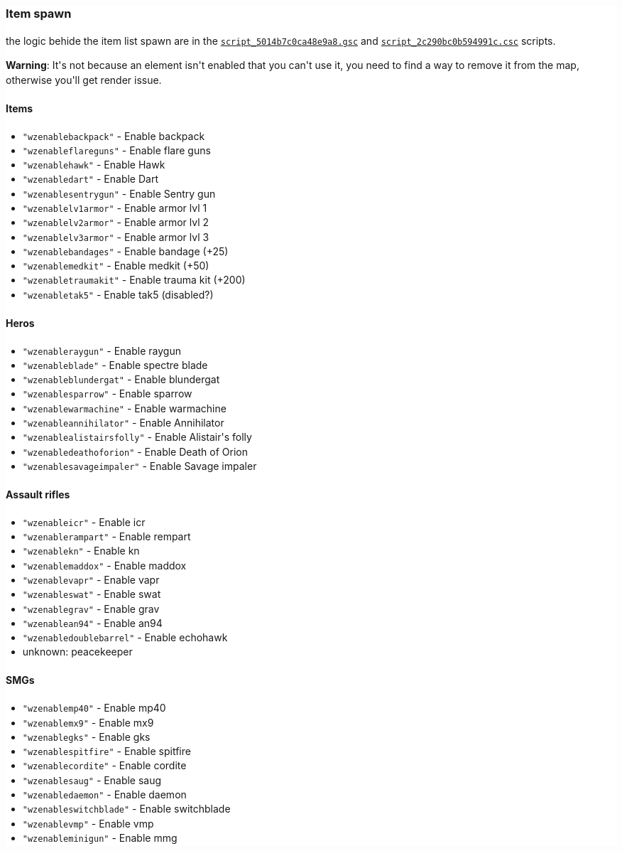 ### Item spawn

the logic behide the item list spawn are in the [`script_5014b7c0ca48e9a8.gsc`](../hashed-3/script_5014b7c0ca48e9a8.gsc) and [`script_2c290bc0b594991c.csc`](../hashed-1/script_2c290bc0b594991c.gsc) scripts.

**Warning**: It's not because an element isn't enabled that you can't use it, you need to find a way to remove it from the map, otherwise you'll get render issue.

#### Items

- `"wzenablebackpack"` - Enable backpack
- `"wzenableflareguns"` - Enable flare guns
- `"wzenablehawk"` - Enable Hawk
- `"wzenabledart"` - Enable Dart
- `"wzenablesentrygun"` - Enable Sentry gun
- `"wzenablelv1armor"` - Enable armor lvl 1
- `"wzenablelv2armor"` - Enable armor lvl 2
- `"wzenablelv3armor"` - Enable armor lvl 3
- `"wzenablebandages"` - Enable bandage (+25)
- `"wzenablemedkit"` - Enable medkit (+50)
- `"wzenabletraumakit"` - Enable trauma kit (+200)
- `"wzenabletak5"` - Enable tak5 (disabled?)

#### Heros

- `"wzenableraygun"` - Enable raygun
- `"wzenableblade"` - Enable spectre blade
- `"wzenableblundergat"` - Enable blundergat
- `"wzenablesparrow"` - Enable sparrow
- `"wzenablewarmachine"` - Enable warmachine
- `"wzenableannihilator"` - Enable Annihilator
- `"wzenablealistairsfolly"` - Enable Alistair's folly
- `"wzenabledeathoforion"` - Enable Death of Orion
- `"wzenablesavageimpaler"` - Enable Savage impaler

#### Assault rifles

- `"wzenableicr"` - Enable icr
- `"wzenablerampart"` - Enable rempart
- `"wzenablekn"` - Enable kn
- `"wzenablemaddox"` - Enable maddox
- `"wzenablevapr"` - Enable vapr
- `"wzenableswat"` - Enable swat
- `"wzenablegrav"` - Enable grav
- `"wzenablean94"` - Enable an94
- `"wzenabledoublebarrel"` - Enable echohawk
- unknown: peacekeeper

#### SMGs

- `"wzenablemp40"` - Enable mp40
- `"wzenablemx9"` - Enable mx9
- `"wzenablegks"` - Enable gks
- `"wzenablespitfire"` - Enable spitfire
- `"wzenablecordite"` - Enable cordite
- `"wzenablesaug"` - Enable saug
- `"wzenabledaemon"` - Enable daemon
- `"wzenableswitchblade"` - Enable switchblade
- `"wzenablevmp"` - Enable vmp
- `"wzenableminigun"` - Enable mmg
